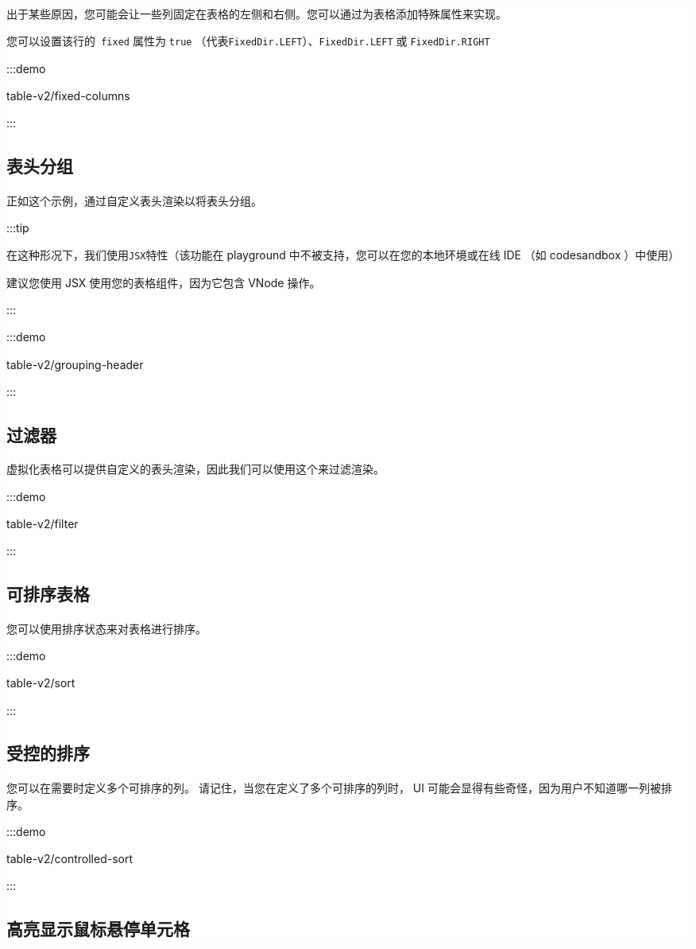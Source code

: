 出于某些原因，您可能会让一些列固定在表格的左侧和右侧。您可以通过为表格添加特殊属性来实现。

您可以设置该行的` fixed` 属性为 `true` （代表`FixedDir.LEFT`）、`FixedDir.LEFT` 或 `FixedDir.RIGHT`

:::demo

table-v2/fixed-columns

:::

## 表头分组

正如这个示例，通过自定义表头渲染以将表头分组。

:::tip

在这种形况下，我们使用`JSX`特性（该功能在 playground 中不被支持，您可以在您的本地环境或在线 IDE （如 codesandbox ）中使用）

建议您使用 JSX 使用您的表格组件，因为它包含 VNode 操作。

:::

:::demo

table-v2/grouping-header

:::

## 过滤器

虚拟化表格可以提供自定义的表头渲染，因此我们可以使用这个来过滤渲染。

:::demo

table-v2/filter

:::

## 可排序表格

您可以使用排序状态来对表格进行排序。

:::demo

table-v2/sort

:::

## 受控的排序

您可以在需要时定义多个可排序的列。 请记住，当您在定义了多个可排序的列时， UI 可能会显得有些奇怪，因为用户不知道哪一列被排序。

:::demo

table-v2/controlled-sort

:::

## 高亮显示鼠标悬停单元格

